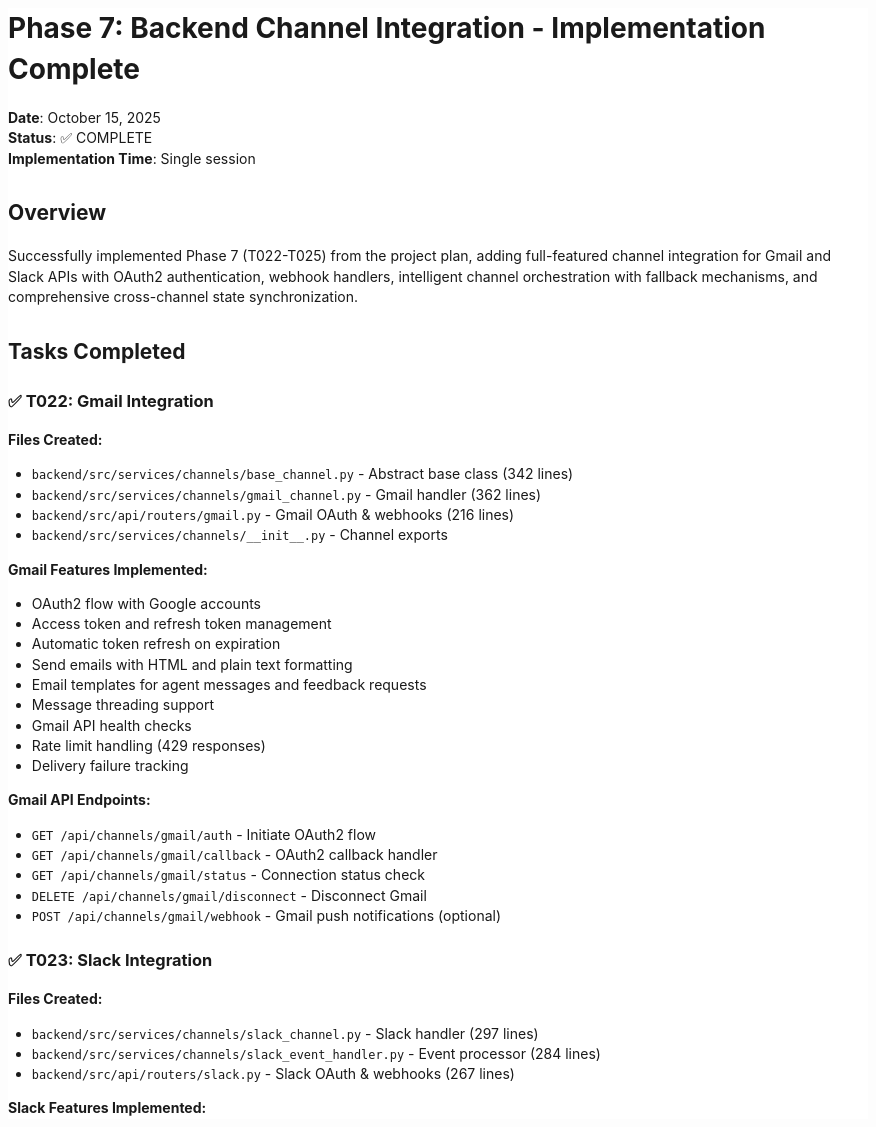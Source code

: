 # Phase 7: Backend Channel Integration - Implementation Complete

**Date**: October 15, 2025  
**Status**: ✅ COMPLETE  
**Implementation Time**: Single session

## Overview

Successfully implemented Phase 7 (T022-T025) from the project plan, adding full-featured channel integration for Gmail and Slack APIs with OAuth2 authentication, webhook handlers, intelligent channel orchestration with fallback mechanisms, and comprehensive cross-channel state synchronization.

## Tasks Completed

### ✅ T022: Gmail Integration

**Files Created:**

- `backend/src/services/channels/base_channel.py` - Abstract base class (342 lines)
- `backend/src/services/channels/gmail_channel.py` - Gmail handler (362 lines)
- `backend/src/api/routers/gmail.py` - Gmail OAuth & webhooks (216 lines)
- `backend/src/services/channels/__init__.py` - Channel exports

**Gmail Features Implemented:**

- OAuth2 flow with Google accounts
- Access token and refresh token management
- Automatic token refresh on expiration
- Send emails with HTML and plain text formatting
- Email templates for agent messages and feedback requests
- Message threading support
- Gmail API health checks
- Rate limit handling (429 responses)
- Delivery failure tracking

**Gmail API Endpoints:**

- `GET /api/channels/gmail/auth` - Initiate OAuth2 flow
- `GET /api/channels/gmail/callback` - OAuth2 callback handler
- `GET /api/channels/gmail/status` - Connection status check
- `DELETE /api/channels/gmail/disconnect` - Disconnect Gmail
- `POST /api/channels/gmail/webhook` - Gmail push notifications (optional)

### ✅ T023: Slack Integration

**Files Created:**

- `backend/src/services/channels/slack_channel.py` - Slack handler (297 lines)
- `backend/src/services/channels/slack_event_handler.py` - Event processor (284 lines)
- `backend/src/api/routers/slack.py` - Slack OAuth & webhooks (267 lines)

**Slack Features Implemented:**
